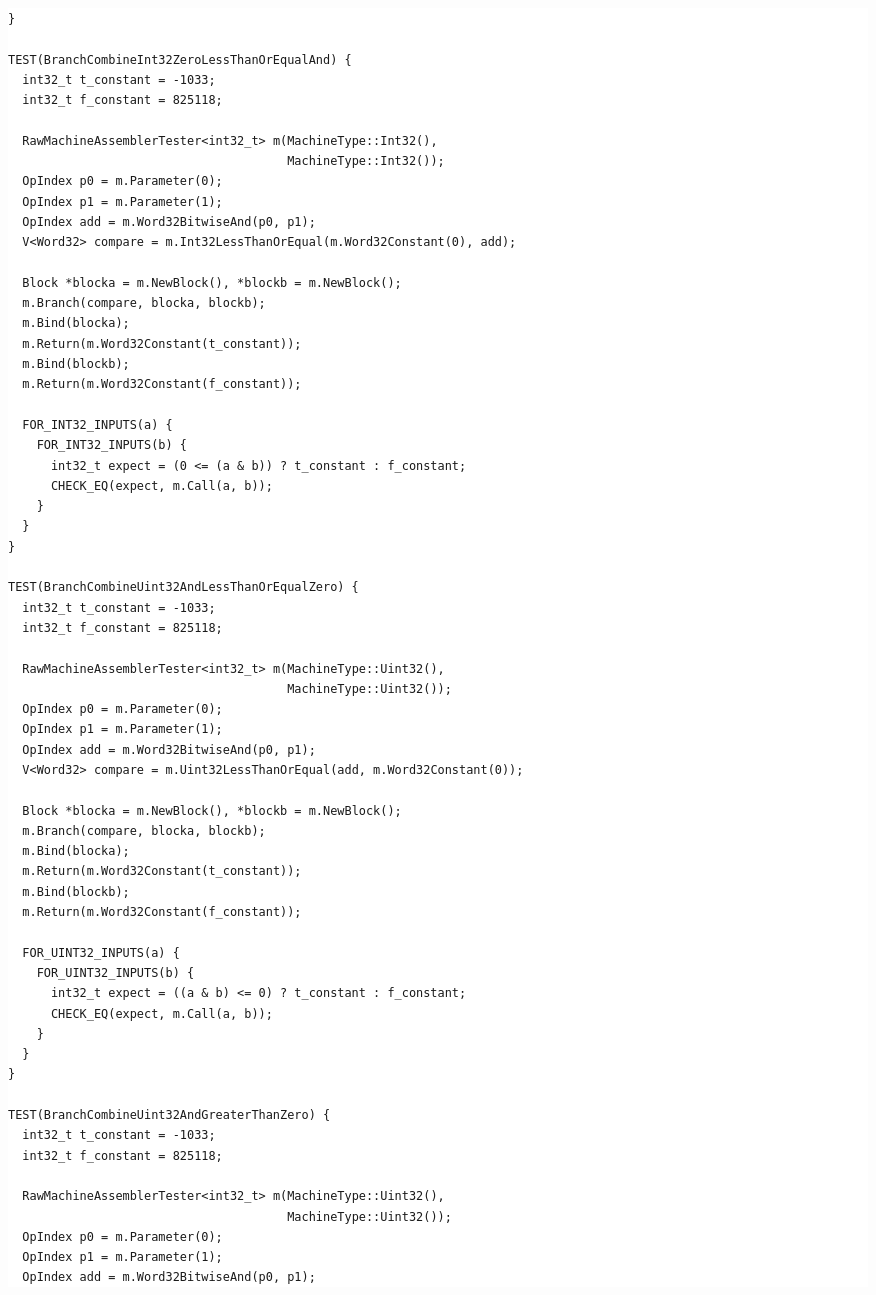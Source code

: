```
}

TEST(BranchCombineInt32ZeroLessThanOrEqualAnd) {
  int32_t t_constant = -1033;
  int32_t f_constant = 825118;

  RawMachineAssemblerTester<int32_t> m(MachineType::Int32(),
                                       MachineType::Int32());
  OpIndex p0 = m.Parameter(0);
  OpIndex p1 = m.Parameter(1);
  OpIndex add = m.Word32BitwiseAnd(p0, p1);
  V<Word32> compare = m.Int32LessThanOrEqual(m.Word32Constant(0), add);

  Block *blocka = m.NewBlock(), *blockb = m.NewBlock();
  m.Branch(compare, blocka, blockb);
  m.Bind(blocka);
  m.Return(m.Word32Constant(t_constant));
  m.Bind(blockb);
  m.Return(m.Word32Constant(f_constant));

  FOR_INT32_INPUTS(a) {
    FOR_INT32_INPUTS(b) {
      int32_t expect = (0 <= (a & b)) ? t_constant : f_constant;
      CHECK_EQ(expect, m.Call(a, b));
    }
  }
}

TEST(BranchCombineUint32AndLessThanOrEqualZero) {
  int32_t t_constant = -1033;
  int32_t f_constant = 825118;

  RawMachineAssemblerTester<int32_t> m(MachineType::Uint32(),
                                       MachineType::Uint32());
  OpIndex p0 = m.Parameter(0);
  OpIndex p1 = m.Parameter(1);
  OpIndex add = m.Word32BitwiseAnd(p0, p1);
  V<Word32> compare = m.Uint32LessThanOrEqual(add, m.Word32Constant(0));

  Block *blocka = m.NewBlock(), *blockb = m.NewBlock();
  m.Branch(compare, blocka, blockb);
  m.Bind(blocka);
  m.Return(m.Word32Constant(t_constant));
  m.Bind(blockb);
  m.Return(m.Word32Constant(f_constant));

  FOR_UINT32_INPUTS(a) {
    FOR_UINT32_INPUTS(b) {
      int32_t expect = ((a & b) <= 0) ? t_constant : f_constant;
      CHECK_EQ(expect, m.Call(a, b));
    }
  }
}

TEST(BranchCombineUint32AndGreaterThanZero) {
  int32_t t_constant = -1033;
  int32_t f_constant = 825118;

  RawMachineAssemblerTester<int32_t> m(MachineType::Uint32(),
                                       MachineType::Uint32());
  OpIndex p0 = m.Parameter(0);
  OpIndex p1 = m.Parameter(1);
  OpIndex add = m.Word32BitwiseAnd(p0, p1);
```